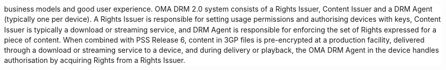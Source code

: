business models and good user experience.
OMA DRM 2.0 system consists of a Rights Issuer, Content Issuer and a DRM Agent
(typically one per device). A Rights Issuer is responsible for setting usage
permissions and authorising devices with keys, Content Issuer is typically a
download or streaming service, and DRM Agent is responsible for enforcing the
set of Rights expressed for a piece of content. When combined with PSS Release
6, content in 3GP files is pre-encrypted at a production facility, delivered
through a download or streaming service to a device, and during delivery or
playback, the OMA DRM Agent in the device handles authorisation by acquiring
Rights from a Rights Issuer.
#